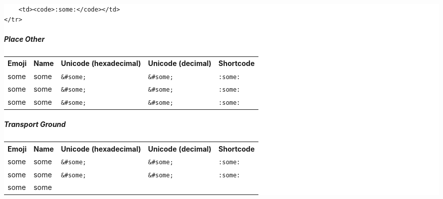         <td><code>:some:</code></td>
    </tr>
</table>


<h5 id="place-other">Place Other</h5>

<table>
    <tr>
        <th>Emoji</th>
        <th>Name</th>
        <th>Unicode (hexadecimal)</th>
        <th>Unicode (decimal)</th>
        <th>Shortcode</th>
    </tr>
    <tr>
        <td>some</td>
        <td>some</td>
        <td><code>&amp;#some;</code></td>
        <td><code>&amp;#some;</code></td>
        <td><code>:some:</code></td>
    </tr>
    <tr>
        <td>some</td>
        <td>some</td>
        <td><code>&amp;#some;</code></td>
        <td><code>&amp;#some;</code></td>
        <td><code>:some:</code></td>
    </tr>
    <tr>
        <td>some</td>
        <td>some</td>
        <td><code>&amp;#some;</code></td>
        <td><code>&amp;#some;</code></td>
        <td><code>:some:</code></td>
    </tr>
</table>


<h5 id="transport-ground">Transport Ground</h5>

<table>
    <tr>
        <th>Emoji</th>
        <th>Name</th>
        <th>Unicode (hexadecimal)</th>
        <th>Unicode (decimal)</th>
        <th>Shortcode</th>
    </tr>
    <tr>
        <td>some</td>
        <td>some</td>
        <td><code>&amp;#some;</code></td>
        <td><code>&amp;#some;</code></td>
        <td><code>:some:</code></td>
    </tr>
    <tr>
        <td>some</td>
        <td>some</td>
        <td><code>&amp;#some;</code></td>
        <td><code>&amp;#some;</code></td>
        <td><code>:some:</code></td>
    </tr>
    <tr>
        <td>some</td>
        <td>some</td>